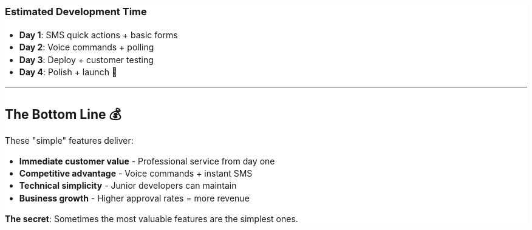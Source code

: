 ### Estimated Development Time
- **Day 1**: SMS quick actions + basic forms
- **Day 2**: Voice commands + polling  
- **Day 3**: Deploy + customer testing
- **Day 4**: Polish + launch 🚀

---

## The Bottom Line 💰

These "simple" features deliver:
- **Immediate customer value** - Professional service from day one
- **Competitive advantage** - Voice commands + instant SMS
- **Technical simplicity** - Junior developers can maintain
- **Business growth** - Higher approval rates = more revenue

**The secret**: Sometimes the most valuable features are the simplest ones.